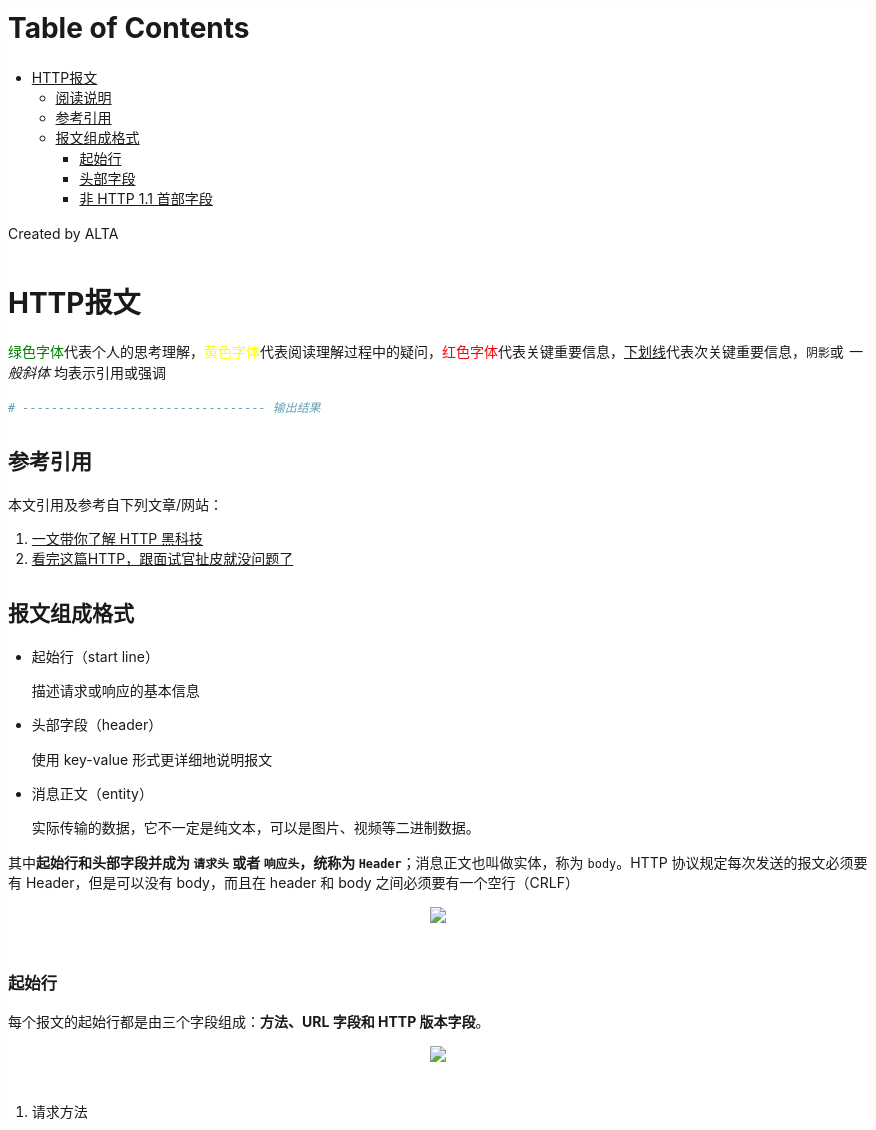 
Table of Contents
=================

   * [HTTP报文](#http报文)
      * [阅读说明](#阅读说明)
      * [参考引用](#参考引用)
      * [报文组成格式](#报文组成格式)
         * [起始行](#起始行)
         * [头部字段](#头部字段)
         * [非 HTTP 1.1 首部字段](#非-http-11-首部字段)

Created by ALTA
# HTTP报文  

<font color=#008000>绿色字体</font>代表个人的思考理解，<font color=Yellow>黄色字体</font>代表阅读理解过程中的疑问，<font color=Red>红色字体</font>代表关键重要信息，<u>下划线</u>代表次关键重要信息，`阴影`或 *一般斜体* 均表示引用或强调 

```python
# ---------------------------------- 输出结果
```

## 参考引用  

本文引用及参考自下列文章/网站：

1. [一文带你了解 HTTP 黑科技](<https://juejin.im/post/5e339754e51d451ca967775b>)  
2. [看完这篇HTTP，跟面试官扯皮就没问题了](<https://juejin.im/post/5e1870736fb9a02fef3a5dcb#heading-30>)


## 报文组成格式  

- 起始行（start line）  

  描述请求或响应的基本信息  

- 头部字段（header）  

  使用 key-value 形式更详细地说明报文  

- 消息正文（entity）  

  实际传输的数据，它不一定是纯文本，可以是图片、视频等二进制数据。

其中**起始行和头部字段并成为 `请求头` 或者 `响应头`，统称为 `Header`**；消息正文也叫做实体，称为 `body`。HTTP 协议规定每次发送的报文必须要有 Header，但是可以没有 body，而且在 header 和 body 之间必须要有一个空行（CRLF）  

<div align="center"> <img src="https://blackholemedia.github.io/documents/statics/header_format.jpg" width="400px"> </div><br>

### 起始行  

每个报文的起始行都是由三个字段组成：**方法、URL 字段和 HTTP 版本字段**。

<div align="center"> <img src="https://blackholemedia.github.io/documents/statics/start_line.jpg" width="400px"> </div><br>

1. 请求方法  
